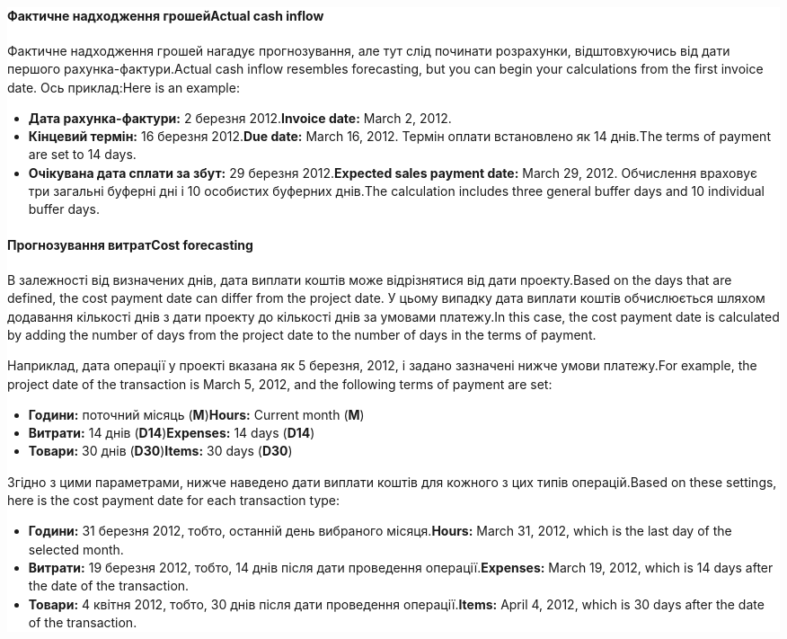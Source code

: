 #### <a name="actual-cash-inflow"></a><span data-ttu-id="30c27-392">Фактичне надходження грошей</span><span class="sxs-lookup"><span data-stu-id="30c27-392">Actual cash inflow</span></span>

<span data-ttu-id="30c27-393">Фактичне надходження грошей нагадує прогнозування, але тут слід починати розрахунки, відштовхуючись від дати першого рахунка-фактури.</span><span class="sxs-lookup"><span data-stu-id="30c27-393">Actual cash inflow resembles forecasting, but you can begin your calculations from the first invoice date.</span></span> <span data-ttu-id="30c27-394">Ось приклад:</span><span class="sxs-lookup"><span data-stu-id="30c27-394">Here is an example:</span></span>

-   <span data-ttu-id="30c27-395">**Дата рахунка-фактури:** 2 березня 2012.</span><span class="sxs-lookup"><span data-stu-id="30c27-395">**Invoice date:** March 2, 2012.</span></span>
-   <span data-ttu-id="30c27-396">**Кінцевий термін:** 16 березня 2012.</span><span class="sxs-lookup"><span data-stu-id="30c27-396">**Due date:** March 16, 2012.</span></span> <span data-ttu-id="30c27-397">Термін оплати встановлено як 14 днів.</span><span class="sxs-lookup"><span data-stu-id="30c27-397">The terms of payment are set to 14 days.</span></span>
-   <span data-ttu-id="30c27-398">**Очікувана дата сплати за збут:** 29 березня 2012.</span><span class="sxs-lookup"><span data-stu-id="30c27-398">**Expected sales payment date:** March 29, 2012.</span></span> <span data-ttu-id="30c27-399">Обчислення враховує три загальні буферні дні і 10 особистих буферних днів.</span><span class="sxs-lookup"><span data-stu-id="30c27-399">The calculation includes three general buffer days and 10 individual buffer days.</span></span>

#### <a name="cost-forecasting"></a><span data-ttu-id="30c27-400">Прогнозування витрат</span><span class="sxs-lookup"><span data-stu-id="30c27-400">Cost forecasting</span></span>

<span data-ttu-id="30c27-401">В залежності від визначених днів, дата виплати коштів може відрізнятися від дати проекту.</span><span class="sxs-lookup"><span data-stu-id="30c27-401">Based on the days that are defined, the cost payment date can differ from the project date.</span></span> <span data-ttu-id="30c27-402">У цьому випадку дата виплати коштів обчислюється шляхом додавання кількості днів з дати проекту до кількості днів за умовами платежу.</span><span class="sxs-lookup"><span data-stu-id="30c27-402">In this case, the cost payment date is calculated by adding the number of days from the project date to the number of days in the terms of payment.</span></span> 

<span data-ttu-id="30c27-403">Наприклад, дата операції у проекті вказана як 5 березня, 2012, і задано зазначені нижче умови платежу.</span><span class="sxs-lookup"><span data-stu-id="30c27-403">For example, the project date of the transaction is March 5, 2012, and the following terms of payment are set:</span></span>

-   <span data-ttu-id="30c27-404">**Години:** поточний місяць (**M**)</span><span class="sxs-lookup"><span data-stu-id="30c27-404">**Hours:** Current month (**M**)</span></span>
-   <span data-ttu-id="30c27-405">**Витрати:** 14 днів (**D14**)</span><span class="sxs-lookup"><span data-stu-id="30c27-405">**Expenses:** 14 days (**D14**)</span></span>
-   <span data-ttu-id="30c27-406">**Товари:** 30 днів (**D30**)</span><span class="sxs-lookup"><span data-stu-id="30c27-406">**Items:** 30 days (**D30**)</span></span>

<span data-ttu-id="30c27-407">Згідно з цими параметрами, нижче наведено дати виплати коштів для кожного з цих типів операцій.</span><span class="sxs-lookup"><span data-stu-id="30c27-407">Based on these settings, here is the cost payment date for each transaction type:</span></span>

-   <span data-ttu-id="30c27-408">**Години:** 31 березня 2012, тобто, останній день вибраного місяця.</span><span class="sxs-lookup"><span data-stu-id="30c27-408">**Hours:** March 31, 2012, which is the last day of the selected month.</span></span>
-   <span data-ttu-id="30c27-409">**Витрати:** 19 березня 2012, тобто, 14 днів після дати проведення операції.</span><span class="sxs-lookup"><span data-stu-id="30c27-409">**Expenses:** March 19, 2012, which is 14 days after the date of the transaction.</span></span>
-   <span data-ttu-id="30c27-410">**Товари:** 4 квітня 2012, тобто, 30 днів після дати проведення операції.</span><span class="sxs-lookup"><span data-stu-id="30c27-410">**Items:** April 4, 2012, which is 30 days after the date of the transaction.</span></span>
